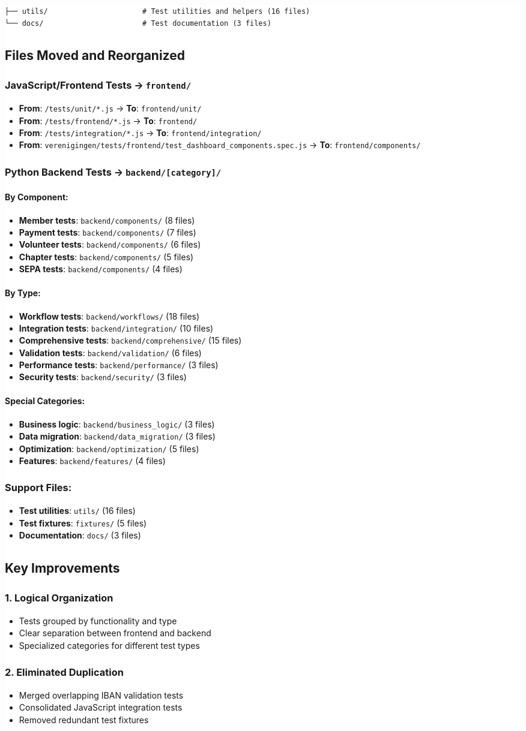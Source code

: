 ```
├── utils/                      # Test utilities and helpers (16 files)
└── docs/                       # Test documentation (3 files)
```

## Files Moved and Reorganized

### JavaScript/Frontend Tests → `frontend/`
- **From**: `/tests/unit/*.js` → **To**: `frontend/unit/`
- **From**: `/tests/frontend/*.js` → **To**: `frontend/`
- **From**: `/tests/integration/*.js` → **To**: `frontend/integration/`
- **From**: `verenigingen/tests/frontend/test_dashboard_components.spec.js` → **To**: `frontend/components/`

### Python Backend Tests → `backend/[category]/`

#### By Component:
- **Member tests**: `backend/components/` (8 files)
- **Payment tests**: `backend/components/` (7 files)
- **Volunteer tests**: `backend/components/` (6 files)
- **Chapter tests**: `backend/components/` (5 files)
- **SEPA tests**: `backend/components/` (4 files)

#### By Type:
- **Workflow tests**: `backend/workflows/` (18 files)
- **Integration tests**: `backend/integration/` (10 files)
- **Comprehensive tests**: `backend/comprehensive/` (15 files)
- **Validation tests**: `backend/validation/` (6 files)
- **Performance tests**: `backend/performance/` (3 files)
- **Security tests**: `backend/security/` (3 files)

#### Special Categories:
- **Business logic**: `backend/business_logic/` (3 files)
- **Data migration**: `backend/data_migration/` (3 files)
- **Optimization**: `backend/optimization/` (5 files)
- **Features**: `backend/features/` (4 files)

### Support Files:
- **Test utilities**: `utils/` (16 files)
- **Test fixtures**: `fixtures/` (5 files)
- **Documentation**: `docs/` (3 files)

## Key Improvements

### 1. **Logical Organization**
- Tests grouped by functionality and type
- Clear separation between frontend and backend
- Specialized categories for different test types

### 2. **Eliminated Duplication**
- Merged overlapping IBAN validation tests
- Consolidated JavaScript integration tests
- Removed redundant test fixtures
